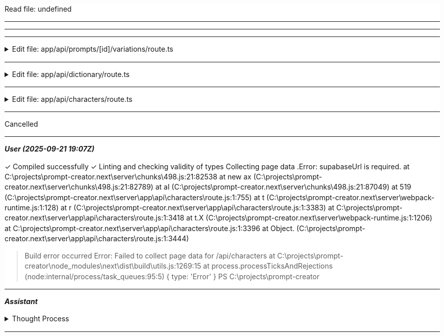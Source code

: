 
Read file: undefined

---



---



---

<details><summary>Edit file: app/api/prompts/[id]/variations/route.ts</summary></details>

---

<details><summary>Edit file: app/api/dictionary/route.ts</summary></details>

---

<details><summary>Edit file: app/api/characters/route.ts</summary></details>

---

Cancelled

---

_**User (2025-09-21 19:07Z)**_

 ✓ Compiled successfully
 ✓ Linting and checking validity of types
   Collecting page data  .Error: supabaseUrl is required.
    at C:\projects\prompt-creator\.next\server\chunks\498.js:21:82538
    at new ax (C:\projects\prompt-creator\.next\server\chunks\498.js:21:82789)
    at aI (C:\projects\prompt-creator\.next\server\chunks\498.js:21:87049)
    at 519 (C:\projects\prompt-creator\.next\server\app\api\characters\route.js:1:755)
    at t (C:\projects\prompt-creator\.next\server\webpack-runtime.js:1:128)
    at r (C:\projects\prompt-creator\.next\server\app\api\characters\route.js:1:3383)
    at C:\projects\prompt-creator\.next\server\app\api\characters\route.js:1:3418
    at t.X (C:\projects\prompt-creator\.next\server\webpack-runtime.js:1:1206)
    at C:\projects\prompt-creator\.next\server\app\api\characters\route.js:1:3396
    at Object.<anonymous> (C:\projects\prompt-creator\.next\server\app\api\characters\route.js:1:3444)

> Build error occurred
Error: Failed to collect page data for /api/characters
    at C:\projects\prompt-creator\node_modules\next\dist\build\utils.js:1269:15
    at process.processTicksAndRejections (node:internal/process/task_queues:95:5) {
  type: 'Error'
}
PS C:\projects\prompt-creator

---

_**Assistant**_

<think><details><summary>Thought Process</summary></details></think>

---

